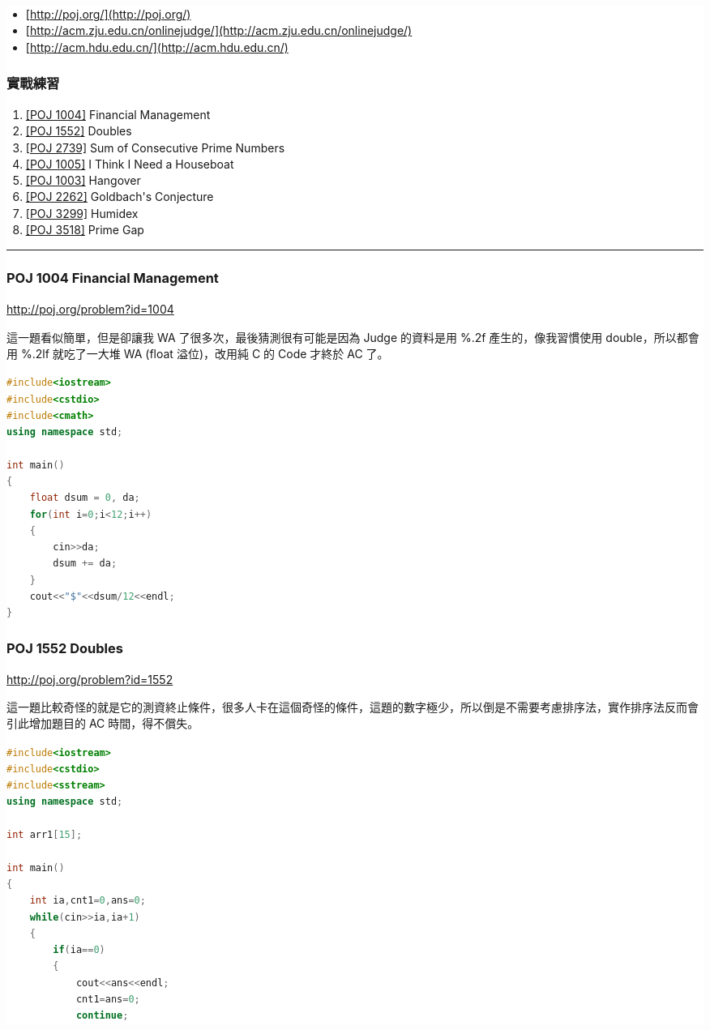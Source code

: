  * [http://poj.org/](http://poj.org/)
 * [http://acm.zju.edu.cn/onlinejudge/](http://acm.zju.edu.cn/onlinejudge/)
 * [http://acm.hdu.edu.cn/](http://acm.hdu.edu.cn/)

### 實戰練習

 1. [\[POJ 1004\]](http://poj.org/problem?id=1004) Financial Management
 2. [\[POJ 1552\]](http://poj.org/problem?id=1552) Doubles
 3. [\[POJ 2739\]](http://poj.org/problem?id=2739) Sum of Consecutive Prime Numbers
 4. [\[POJ 1005\]](http://poj.org/problem?id=1005) I Think I Need a Houseboat
 5. [\[POJ 1003\]](http://poj.org/problem?id=1003) Hangover
 6. [\[POJ 2262\]](http://poj.org/problem?id=2262) Goldbach's Conjecture
 7. [\[POJ 3299\]](http://poj.org/problem?id=3299) Humidex
 8. [\[POJ 3518\]](http://poj.org/problem?id=3518) Prime Gap

- - -

### POJ 1004 Financial Management

<http://poj.org/problem?id=1004>

這一題看似簡單，但是卻讓我 WA 了很多次，最後猜測很有可能是因為 Judge 的資料是用 %.2f 產生的，像我習慣使用 double，所以都會用 %.2lf 就吃了一大堆 WA (float 溢位)，改用純 C 的 Code 才終於 AC 了。

```cpp
#include<iostream>
#include<cstdio>
#include<cmath>
using namespace std;

int main()
{
    float dsum = 0, da;
    for(int i=0;i<12;i++)
    {
        cin>>da;
        dsum += da;
    }
    cout<<"$"<<dsum/12<<endl;
}

```

### POJ 1552 Doubles

<http://poj.org/problem?id=1552>

這一題比較奇怪的就是它的測資終止條件，很多人卡在這個奇怪的條件，這題的數字極少，所以倒是不需要考慮排序法，實作排序法反而會引此增加題目的 AC 時間，得不償失。

```cpp
#include<iostream>
#include<cstdio>
#include<sstream>
using namespace std;

int arr1[15];

int main()
{
    int ia,cnt1=0,ans=0;
    while(cin>>ia,ia+1)
    {
        if(ia==0)
        {
            cout<<ans<<endl;
            cnt1=ans=0;
            continue;
```